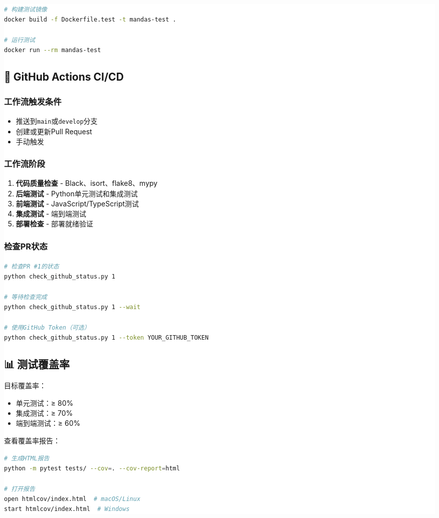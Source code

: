 ```bash
# 构建测试镜像
docker build -f Dockerfile.test -t mandas-test .

# 运行测试
docker run --rm mandas-test
```

## 🔧 GitHub Actions CI/CD

### 工作流触发条件
- 推送到`main`或`develop`分支
- 创建或更新Pull Request
- 手动触发

### 工作流阶段
1. **代码质量检查** - Black、isort、flake8、mypy
2. **后端测试** - Python单元测试和集成测试
3. **前端测试** - JavaScript/TypeScript测试
4. **集成测试** - 端到端测试
5. **部署检查** - 部署就绪验证

### 检查PR状态

```bash
# 检查PR #1的状态
python check_github_status.py 1

# 等待检查完成
python check_github_status.py 1 --wait

# 使用GitHub Token（可选）
python check_github_status.py 1 --token YOUR_GITHUB_TOKEN
```

## 📊 测试覆盖率

目标覆盖率：
- 单元测试：≥ 80%
- 集成测试：≥ 70%
- 端到端测试：≥ 60%

查看覆盖率报告：
```bash
# 生成HTML报告
python -m pytest tests/ --cov=. --cov-report=html

# 打开报告
open htmlcov/index.html  # macOS/Linux
start htmlcov/index.html  # Windows
```
